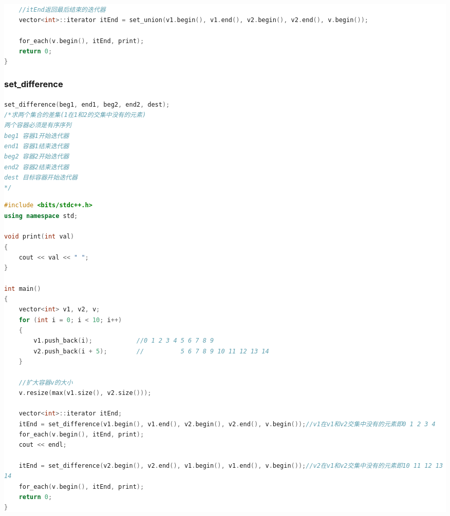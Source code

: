 ```c++
    //itEnd返回最后结束的迭代器
    vector<int>::iterator itEnd = set_union(v1.begin(), v1.end(), v2.begin(), v2.end(), v.begin());

    for_each(v.begin(), itEnd, print);
    return 0;
}
```

### set_difference

```c++
set_difference(beg1, end1, beg2, end2, dest);
/*求两个集合的差集(1在1和2的交集中没有的元素)
两个容器必须是有序序列
beg1 容器1开始迭代器
end1 容器1结束迭代器
beg2 容器2开始迭代器
end2 容器2结束迭代器
dest 目标容器开始迭代器
*/
```

```c++
#include <bits/stdc++.h>
using namespace std;

void print(int val)
{
    cout << val << " ";
}

int main()
{
    vector<int> v1, v2, v;
    for (int i = 0; i < 10; i++)
    {
        v1.push_back(i);            //0 1 2 3 4 5 6 7 8 9
        v2.push_back(i + 5);        //          5 6 7 8 9 10 11 12 13 14
    }

    //扩大容器v的大小
    v.resize(max(v1.size(), v2.size()));

    vector<int>::iterator itEnd;
    itEnd = set_difference(v1.begin(), v1.end(), v2.begin(), v2.end(), v.begin());//v1在v1和v2交集中没有的元素即0 1 2 3 4
    for_each(v.begin(), itEnd, print);
    cout << endl;

    itEnd = set_difference(v2.begin(), v2.end(), v1.begin(), v1.end(), v.begin());//v2在v1和v2交集中没有的元素即10 11 12 13 14
    for_each(v.begin(), itEnd, print);
    return 0;
}
```

